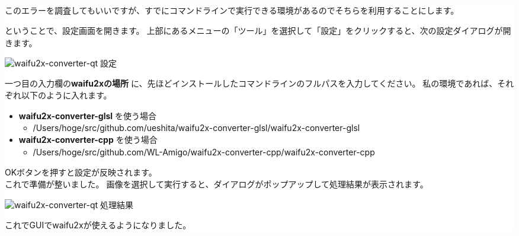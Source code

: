 このエラーを調査してもいいですが、すでにコマンドラインで実行できる環境があるのでそちらを利用することにします。

ということで、設定画面を開きます。
上部にあるメニューの「ツール」を選択して「設定」をクリックすると、次の設定ダイアログが開きます。

![waifu2x-converter-qt 設定](2015-06-15/settings.png)

一つ目の入力欄の**waifu2xの場所** に、先ほどインストールしたコマンドラインのフルパスを入力してください。
私の環境であれば、それぞれ以下のように入れます。

- **waifu2x-converter-glsl** を使う場合
  - /Users/hoge/src/github.com/ueshita/waifu2x-converter-glsl/waifu2x-converter-glsl
- **waifu2x-converter-cpp** を使う場合
  - /Users/hoge/src/github.com/WL-Amigo/waifu2x-converter-cpp/waifu2x-converter-cpp

OKボタンを押すと設定が反映されます。  
これで準備が整いました。
画像を選択して実行すると、ダイアログがポップアップして処理結果が表示されます。

![waifu2x-converter-qt 処理結果](2015-06-15/exec_result.png)

これでGUIでwaifu2xが使えるようになりました。

